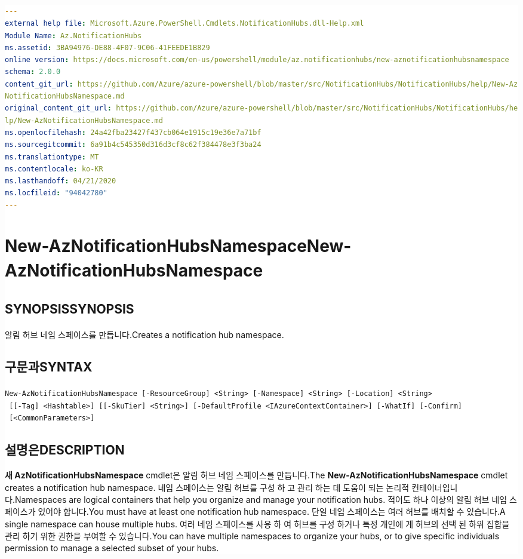 ```yaml
---
external help file: Microsoft.Azure.PowerShell.Cmdlets.NotificationHubs.dll-Help.xml
Module Name: Az.NotificationHubs
ms.assetid: 3BA94976-DE88-4F07-9C06-41FEEDE1B829
online version: https://docs.microsoft.com/en-us/powershell/module/az.notificationhubs/new-aznotificationhubsnamespace
schema: 2.0.0
content_git_url: https://github.com/Azure/azure-powershell/blob/master/src/NotificationHubs/NotificationHubs/help/New-AzNotificationHubsNamespace.md
original_content_git_url: https://github.com/Azure/azure-powershell/blob/master/src/NotificationHubs/NotificationHubs/help/New-AzNotificationHubsNamespace.md
ms.openlocfilehash: 24a42fba23427f437cb064e1915c19e36e7a71bf
ms.sourcegitcommit: 6a91b4c545350d316d3cf8c62f384478e3f3ba24
ms.translationtype: MT
ms.contentlocale: ko-KR
ms.lasthandoff: 04/21/2020
ms.locfileid: "94042780"
---
```

# <span data-ttu-id="0313a-101">New-AzNotificationHubsNamespace</span><span class="sxs-lookup"><span data-stu-id="0313a-101">New-AzNotificationHubsNamespace</span></span>

## <span data-ttu-id="0313a-102">SYNOPSIS</span><span class="sxs-lookup"><span data-stu-id="0313a-102">SYNOPSIS</span></span>
<span data-ttu-id="0313a-103">알림 허브 네임 스페이스를 만듭니다.</span><span class="sxs-lookup"><span data-stu-id="0313a-103">Creates a notification hub namespace.</span></span>

## <span data-ttu-id="0313a-104">구문과</span><span class="sxs-lookup"><span data-stu-id="0313a-104">SYNTAX</span></span>

```
New-AzNotificationHubsNamespace [-ResourceGroup] <String> [-Namespace] <String> [-Location] <String>
 [[-Tag] <Hashtable>] [[-SkuTier] <String>] [-DefaultProfile <IAzureContextContainer>] [-WhatIf] [-Confirm]
 [<CommonParameters>]
```

## <span data-ttu-id="0313a-105">설명은</span><span class="sxs-lookup"><span data-stu-id="0313a-105">DESCRIPTION</span></span>
<span data-ttu-id="0313a-106">**새 AzNotificationHubsNamespace** cmdlet은 알림 허브 네임 스페이스를 만듭니다.</span><span class="sxs-lookup"><span data-stu-id="0313a-106">The **New-AzNotificationHubsNamespace** cmdlet creates a notification hub namespace.</span></span>
<span data-ttu-id="0313a-107">네임 스페이스는 알림 허브를 구성 하 고 관리 하는 데 도움이 되는 논리적 컨테이너입니다.</span><span class="sxs-lookup"><span data-stu-id="0313a-107">Namespaces are logical containers that help you organize and manage your notification hubs.</span></span>
<span data-ttu-id="0313a-108">적어도 하나 이상의 알림 허브 네임 스페이스가 있어야 합니다.</span><span class="sxs-lookup"><span data-stu-id="0313a-108">You must have at least one notification hub namespace.</span></span>
<span data-ttu-id="0313a-109">단일 네임 스페이스는 여러 허브를 배치할 수 있습니다.</span><span class="sxs-lookup"><span data-stu-id="0313a-109">A single namespace can house multiple hubs.</span></span>
<span data-ttu-id="0313a-110">여러 네임 스페이스를 사용 하 여 허브를 구성 하거나 특정 개인에 게 허브의 선택 된 하위 집합을 관리 하기 위한 권한을 부여할 수 있습니다.</span><span class="sxs-lookup"><span data-stu-id="0313a-110">You can have multiple namespaces to organize your hubs, or to give specific individuals permission to manage a selected subset of your hubs.</span></span>